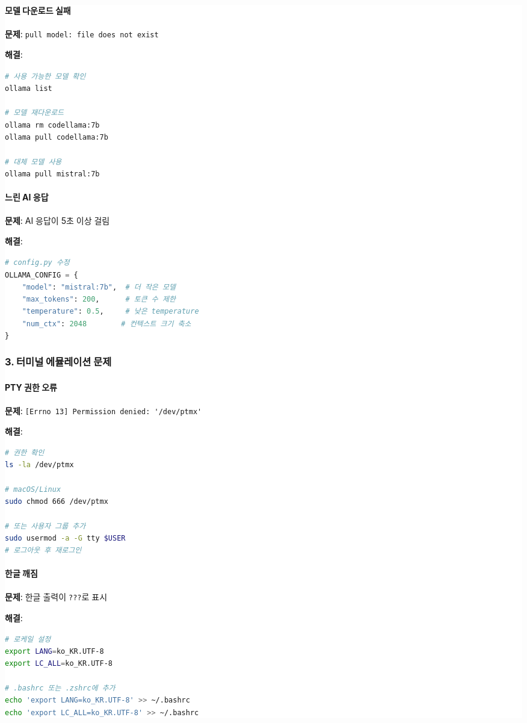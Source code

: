 #### 모델 다운로드 실패
**문제**: `pull model: file does not exist`

**해결**:
```bash
# 사용 가능한 모델 확인
ollama list

# 모델 재다운로드
ollama rm codellama:7b
ollama pull codellama:7b

# 대체 모델 사용
ollama pull mistral:7b
```

#### 느린 AI 응답
**문제**: AI 응답이 5초 이상 걸림

**해결**:
```python
# config.py 수정
OLLAMA_CONFIG = {
    "model": "mistral:7b",  # 더 작은 모델
    "max_tokens": 200,      # 토큰 수 제한
    "temperature": 0.5,     # 낮은 temperature
    "num_ctx": 2048        # 컨텍스트 크기 축소
}
```

### 3. 터미널 에뮬레이션 문제

#### PTY 권한 오류
**문제**: `[Errno 13] Permission denied: '/dev/ptmx'`

**해결**:
```bash
# 권한 확인
ls -la /dev/ptmx

# macOS/Linux
sudo chmod 666 /dev/ptmx

# 또는 사용자 그룹 추가
sudo usermod -a -G tty $USER
# 로그아웃 후 재로그인
```

#### 한글 깨짐
**문제**: 한글 출력이 `???`로 표시

**해결**:
```bash
# 로케일 설정
export LANG=ko_KR.UTF-8
export LC_ALL=ko_KR.UTF-8

# .bashrc 또는 .zshrc에 추가
echo 'export LANG=ko_KR.UTF-8' >> ~/.bashrc
echo 'export LC_ALL=ko_KR.UTF-8' >> ~/.bashrc
```
